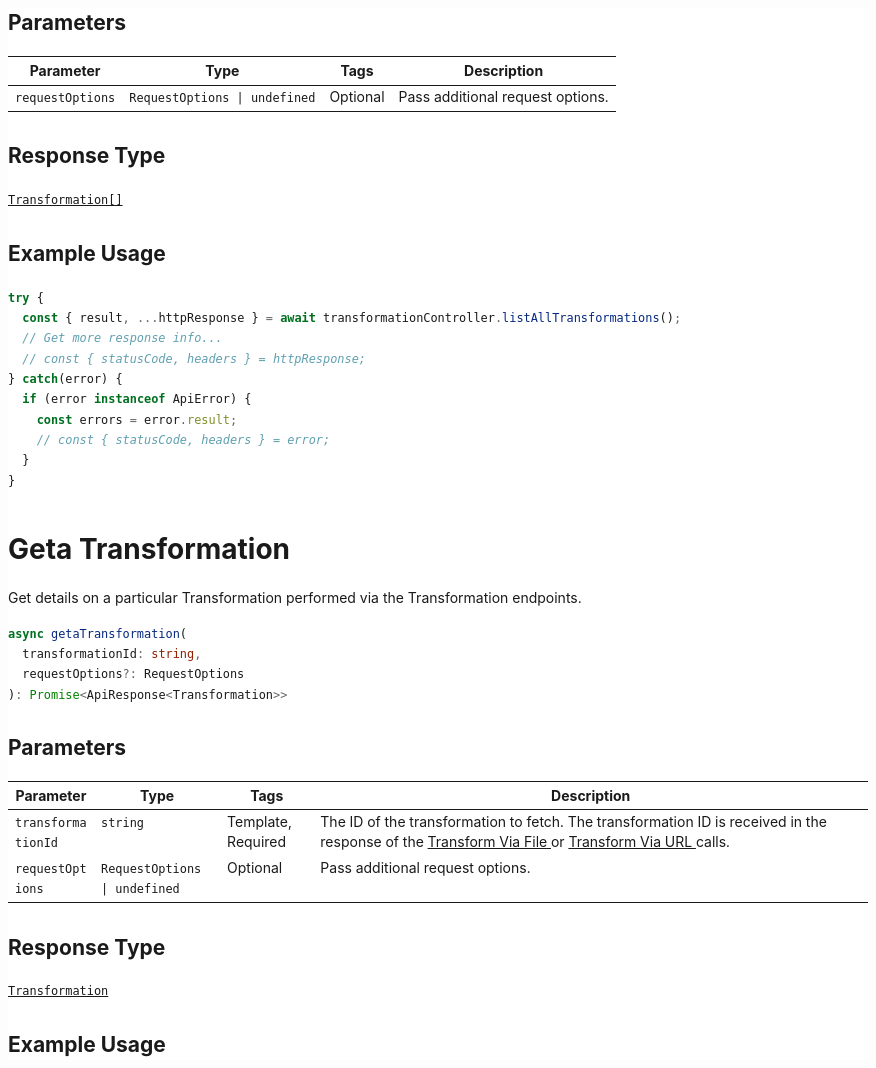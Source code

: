 ## Parameters

| Parameter | Type | Tags | Description |
|  --- | --- | --- | --- |
| `requestOptions` | `RequestOptions \| undefined` | Optional | Pass additional request options. |

## Response Type

[`Transformation[]`](/doc/models/transformation.md)

## Example Usage

```ts
try {
  const { result, ...httpResponse } = await transformationController.listAllTransformations();
  // Get more response info...
  // const { statusCode, headers } = httpResponse;
} catch(error) {
  if (error instanceof ApiError) {
    const errors = error.result;
    // const { statusCode, headers } = error;
  }
}
```


# Geta Transformation

Get details on a particular Transformation performed via the Transformation endpoints.

```ts
async getaTransformation(
  transformationId: string,
  requestOptions?: RequestOptions
): Promise<ApiResponse<Transformation>>
```

## Parameters

| Parameter | Type | Tags | Description |
|  --- | --- | --- | --- |
| `transformationId` | `string` | Template, Required | The ID of the transformation to fetch. The transformation ID is received in the response of the [Transform Via File ](https://www.apimatic.io/api-docs-preview/dashboard/60eea3b7a73395c3052d961b/v/3_0#/http/api-endpoints/transformation/transform-via-file) or [Transform Via URL  ](https://www.apimatic.io/api-docs-preview/dashboard/60eea3b7a73395c3052d961b/v/3_0#/http/api-endpoints/transformation/transform-via-url) calls. |
| `requestOptions` | `RequestOptions \| undefined` | Optional | Pass additional request options. |

## Response Type

[`Transformation`](/doc/models/transformation.md)

## Example Usage
